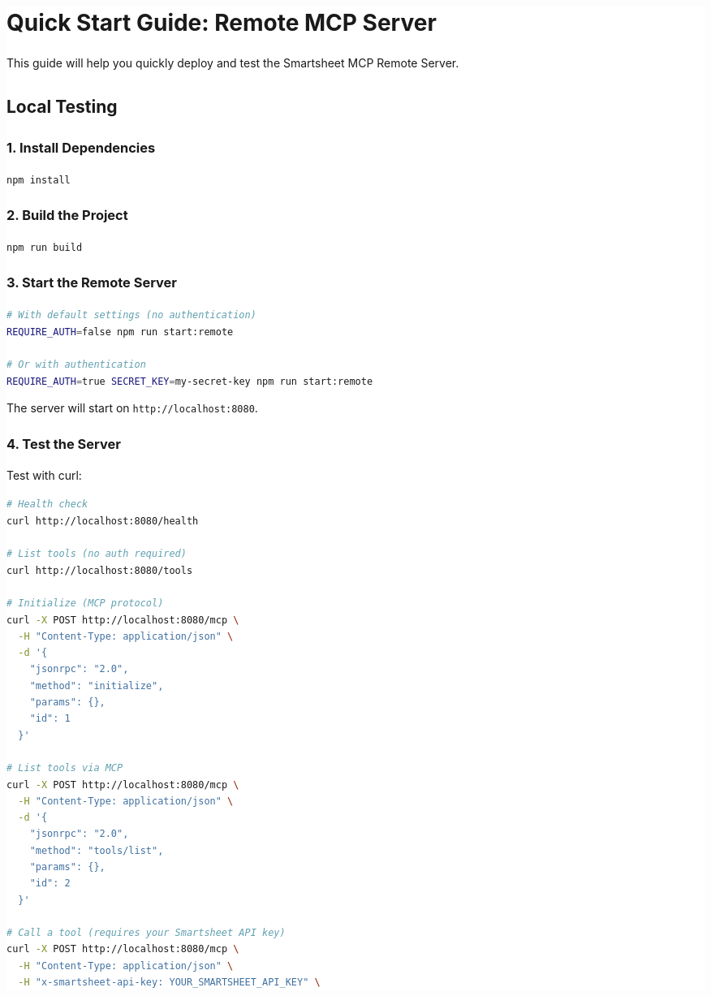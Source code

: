 # Quick Start Guide: Remote MCP Server

This guide will help you quickly deploy and test the Smartsheet MCP Remote Server.

## Local Testing

### 1. Install Dependencies

```bash
npm install
```

### 2. Build the Project

```bash
npm run build
```

### 3. Start the Remote Server

```bash
# With default settings (no authentication)
REQUIRE_AUTH=false npm run start:remote

# Or with authentication
REQUIRE_AUTH=true SECRET_KEY=my-secret-key npm run start:remote
```

The server will start on `http://localhost:8080`.

### 4. Test the Server

Test with curl:

```bash
# Health check
curl http://localhost:8080/health

# List tools (no auth required)
curl http://localhost:8080/tools

# Initialize (MCP protocol)
curl -X POST http://localhost:8080/mcp \
  -H "Content-Type: application/json" \
  -d '{
    "jsonrpc": "2.0",
    "method": "initialize",
    "params": {},
    "id": 1
  }'

# List tools via MCP
curl -X POST http://localhost:8080/mcp \
  -H "Content-Type: application/json" \
  -d '{
    "jsonrpc": "2.0",
    "method": "tools/list",
    "params": {},
    "id": 2
  }'

# Call a tool (requires your Smartsheet API key)
curl -X POST http://localhost:8080/mcp \
  -H "Content-Type: application/json" \
  -H "x-smartsheet-api-key: YOUR_SMARTSHEET_API_KEY" \
```
